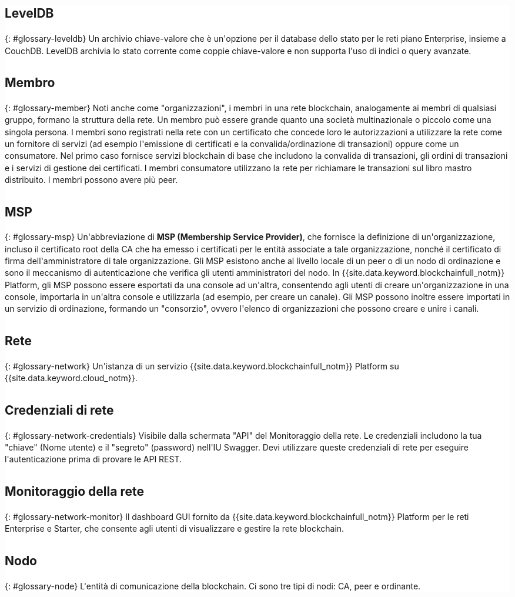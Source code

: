 ## LevelDB
{: #glossary-leveldb}
Un archivio chiave-valore che è un'opzione per il database dello stato per le reti piano Enterprise, insieme a CouchDB. LevelDB archivia lo stato corrente come coppie chiave-valore e non supporta l'uso di indici o query avanzate.

## Membro
{: #glossary-member}
Noti anche come "organizzazioni", i membri in una rete blockchain, analogamente ai membri di qualsiasi gruppo, formano la struttura della rete. Un membro può essere grande quanto una società multinazionale o piccolo come una singola persona. I membri sono registrati nella rete con un certificato che concede loro le autorizzazioni a utilizzare la rete come un fornitore di servizi (ad esempio l'emissione di certificati e la convalida/ordinazione di transazioni) oppure come un consumatore. Nel primo caso fornisce servizi blockchain di base che includono la convalida di transazioni, gli ordini di transazioni e i servizi di gestione dei certificati. I membri consumatore utilizzano la rete per richiamare le transazioni sul libro mastro distribuito. I membri possono avere più peer.

## MSP
{: #glossary-msp}
Un'abbreviazione di **MSP (Membership Service Provider)**, che fornisce la definizione di un'organizzazione, incluso il certificato root della CA che ha emesso i certificati per le entità associate a tale organizzazione, nonché il certificato di firma dell'amministratore di tale organizzazione. Gli MSP esistono anche al livello locale di un peer o di un nodo di ordinazione e sono il meccanismo di autenticazione che verifica gli utenti amministratori del nodo. In {{site.data.keyword.blockchainfull_notm}} Platform, gli MSP possono essere esportati da una console ad un'altra, consentendo agli utenti di creare un'organizzazione in una console, importarla in un'altra console e utilizzarla (ad esempio, per creare un canale). Gli MSP possono inoltre essere importati in un servizio di ordinazione, formando un "consorzio", ovvero l'elenco di organizzazioni che possono creare e unire i canali.

## Rete
{: #glossary-network}
Un'istanza di un servizio {{site.data.keyword.blockchainfull_notm}} Platform su {{site.data.keyword.cloud_notm}}.

## Credenziali di rete 
{: #glossary-network-credentials}
Visibile dalla schermata "API" del Monitoraggio della rete. Le credenziali includono la tua "chiave" (Nome utente) e il "segreto" (password) nell'IU Swagger. Devi utilizzare queste credenziali di rete per eseguire l'autenticazione prima di provare le API REST.

## Monitoraggio della rete
{: #glossary-network-monitor}
Il dashboard GUI fornito da {{site.data.keyword.blockchainfull_notm}} Platform per le reti Enterprise e Starter, che consente agli utenti di visualizzare e gestire la rete blockchain.

## Nodo
{: #glossary-node}
L'entità di comunicazione della blockchain. Ci sono tre tipi di nodi: CA, peer e ordinante.
